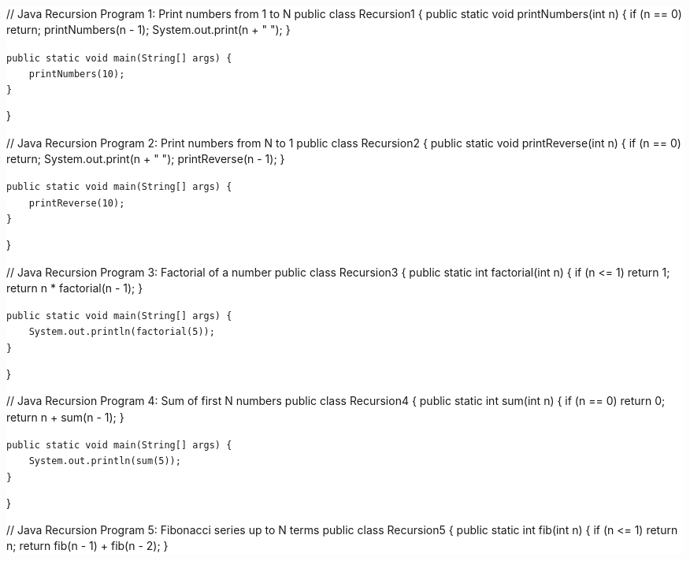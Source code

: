 // Java Recursion Program 1: Print numbers from 1 to N
public class Recursion1 {
    public static void printNumbers(int n) {
        if (n == 0) return;
        printNumbers(n - 1);
        System.out.print(n + " ");
    }

    public static void main(String[] args) {
        printNumbers(10);
    }
}

// Java Recursion Program 2: Print numbers from N to 1
public class Recursion2 {
    public static void printReverse(int n) {
        if (n == 0) return;
        System.out.print(n + " ");
        printReverse(n - 1);
    }

    public static void main(String[] args) {
        printReverse(10);
    }
}

// Java Recursion Program 3: Factorial of a number
public class Recursion3 {
    public static int factorial(int n) {
        if (n <= 1) return 1;
        return n * factorial(n - 1);
    }

    public static void main(String[] args) {
        System.out.println(factorial(5));
    }
}

// Java Recursion Program 4: Sum of first N numbers
public class Recursion4 {
    public static int sum(int n) {
        if (n == 0) return 0;
        return n + sum(n - 1);
    }

    public static void main(String[] args) {
        System.out.println(sum(5));
    }
}

// Java Recursion Program 5: Fibonacci series up to N terms
public class Recursion5 {
    public static int fib(int n) {
        if (n <= 1) return n;
        return fib(n - 1) + fib(n - 2);
    }
